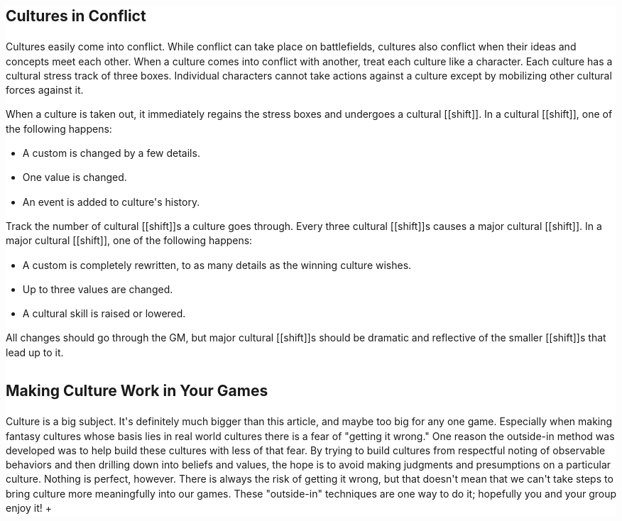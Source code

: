 ## Cultures in Conflict

Cultures easily come into conflict. While conflict can take place on
battlefields, cultures also conflict when their ideas and concepts meet
each other. When a culture comes into conflict with another, treat each
culture like a character. Each culture has a cultural stress track of
three boxes. Individual characters cannot take actions against a culture
except by mobilizing other cultural forces against it.

When a culture is taken out, it immediately regains the stress boxes and
undergoes a cultural [[shift]]. In a cultural [[shift]], one of the following
happens:

- A custom is changed by a few details.

- One value is changed.

- An event is added to culture's history.

Track the number of cultural [[shift]]s a culture goes through. Every three
cultural [[shift]]s causes a major cultural [[shift]]. In a major cultural
[[shift]], one of the following happens:

- A custom is completely rewritten, to as many details as the winning
  culture wishes.

- Up to three values are changed.

- A cultural skill is raised or lowered.

All changes should go through the GM, but major cultural [[shift]]s should
be dramatic and reflective of the smaller [[shift]]s that lead up to it.

## Making Culture Work in Your Games

Culture is a big subject. It's definitely much bigger than this article,
and maybe too big for any one game. Especially when making fantasy
cultures whose basis lies in real world cultures there is a fear of
"getting it wrong." One reason the outside-in method was developed was
to help build these cultures with less of that fear. By trying to build
cultures from respectful noting of observable behaviors and then
drilling down into beliefs and values, the hope is to avoid making
judgments and presumptions on a particular culture. Nothing is perfect,
however. There is always the risk of getting it wrong, but that doesn't
mean that we can't take steps to bring culture more meaningfully into
our games. These "outside-in" techniques are one way to do it; hopefully
you and your group enjoy it! +

